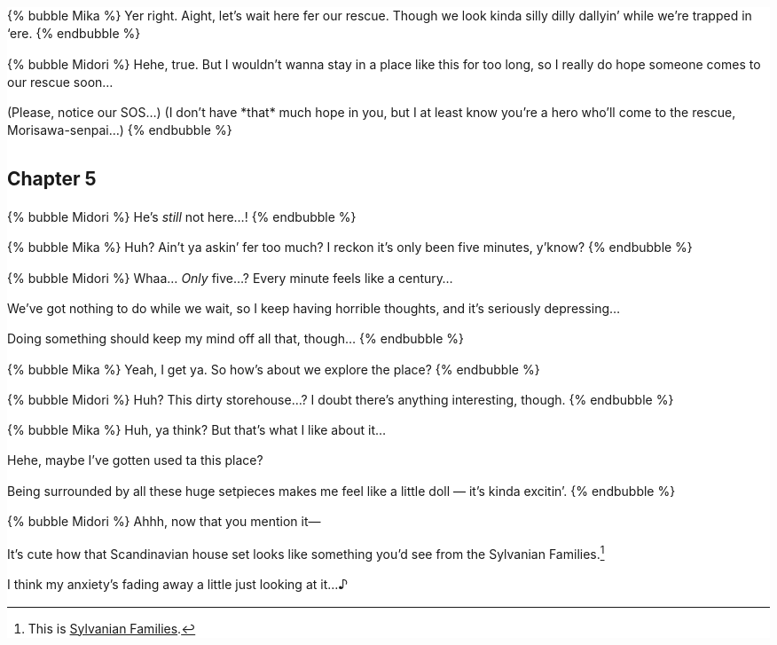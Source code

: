 {% bubble Mika %}
Yer right. Aight, let’s wait here fer our rescue. Though we look kinda silly dilly dallyin’ while we’re trapped in ‘ere.
{% endbubble %}

{% bubble Midori %}
Hehe, true. But I wouldn’t wanna stay in a place like this for too long, so I really do hope someone comes to our rescue soon…

<th>(Please, notice our SOS…)</th>

<th>(I don’t have *that* much hope in you, but I at least know you’re a hero who’ll come to the rescue, Morisawa-senpai…)</th>
{% endbubble %}

## Chapter 5

{% bubble Midori %}
He’s *still* not here…!
{% endbubble %}

{% bubble Mika %}
Huh? Ain’t ya askin’ fer too much? I reckon it’s only been five minutes, y’know?
{% endbubble %}

{% bubble Midori %}
Whaa… *Only* five…? Every minute feels like a century…

We’ve got nothing to do while we wait, so I keep having horrible thoughts, and it’s seriously depressing…

Doing something should keep my mind off all that, though…
{% endbubble %}

{% bubble Mika %}
Yeah, I get ya. So how’s about we explore the place?
{% endbubble %}

{% bubble Midori %}
Huh? This dirty storehouse…? I doubt there’s anything interesting, though.
{% endbubble %}

{% bubble Mika %}
Huh, ya think? But that’s what I like about it…

Hehe, maybe I’ve gotten used ta this place?

Being surrounded by all these huge setpieces makes me feel like a little doll — it’s kinda excitin’.
{% endbubble %}

{% bubble Midori %}
Ahhh, now that you mention it—

It’s cute how that Scandinavian house set looks like something you’d see from the Sylvanian Families.[^4]

I think my anxiety’s fading away a little just looking at it…♪


[^1]: A teishoku place is essentially a restaurant that serves specific set meals. They’re very similar to bentos, and the staff cafeteria in ES has a similar system as well.
[^2]: Trivia note: Cafe COCHI, Cafe Cinnamon, and the staff cafeteria are all in ES.
[^3]: A reference to <a href="/senpai_turned_into_a_dog" target="_blank">Zodiac - Senpai Turned into a Dog!?</a>
[^4]: This is <a href="https://www.sylvanianfamilies.com/en-uk/" target="_blank">Sylvanian Families</a>.
[^5]: This mascot's name is a wordplay between <em>niku</em> (meat) and <em>kuma</em> (bear).
[^6]: The <a href="https://www.youtube.com/watch?v=w14xl5NbKL0" target="_blank">nursery rhyme</a> he’s referring to.
[^7]: Originally, Midori only manages to send a message to Chiaki saying <em>Kagehira-senpai to oodo—</em> (The word cut off here is <em>oodougu souko</em> 大道具倉庫, for “set piece storehouse”.), but his phone died before he could finish typing the word. Chiaki misunderstood it as <em>oudou</em> 王道, hence why Tsumugi corrects his interpretation.
[^8]: A reference to what happens in the first main story. A TL;DR: Rinne falsely accuses Ryuseitai of being fake, lying, hypocritical heroes, which forced Ryuseitai to fight against Crazy:B in the Idol Royale.
[^9]: A reference to Epilogue 4 of <a href="/motor_show/epilogue/#Chapter-4" target="_blank">Motor Show</a>.
[^10]: As explained in Chapter 6, originally the word that cuts off midway is <em>oodougu souko</em> (Set piece storehouse). So Tsumugi figured out that Midori was trying to mention a specific location.